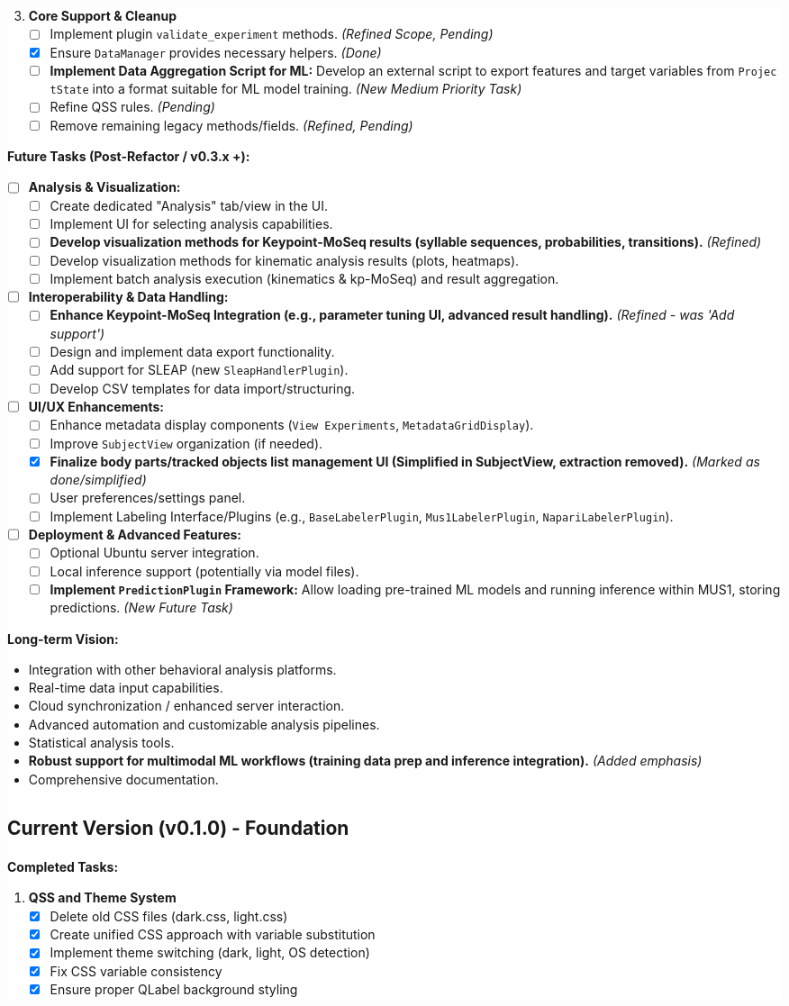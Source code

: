 3.  **Core Support & Cleanup**
    *   [ ] Implement plugin `validate_experiment` methods. *(Refined Scope, Pending)*
    *   [x] Ensure `DataManager` provides necessary helpers. *(Done)*
    *   [ ] **Implement Data Aggregation Script for ML:** Develop an external script to export features and target variables from `ProjectState` into a format suitable for ML model training. *(New Medium Priority Task)*
    *   [ ] Refine QSS rules. *(Pending)*
    *   [ ] Remove remaining legacy methods/fields. *(Refined, Pending)*

**Future Tasks (Post-Refactor / v0.3.x +):**

*   [ ] **Analysis & Visualization:**
    *   [ ] Create dedicated "Analysis" tab/view in the UI.
    *   [ ] Implement UI for selecting analysis capabilities.
    *   [ ] **Develop visualization methods for Keypoint-MoSeq results (syllable sequences, probabilities, transitions).** *(Refined)*
    *   [ ] Develop visualization methods for kinematic analysis results (plots, heatmaps).
    *   [ ] Implement batch analysis execution (kinematics & kp-MoSeq) and result aggregation.
*   [ ] **Interoperability & Data Handling:**
    *   [ ] **Enhance Keypoint-MoSeq Integration (e.g., parameter tuning UI, advanced result handling).** *(Refined - was 'Add support')*
    *   [ ] Design and implement data export functionality.
    *   [ ] Add support for SLEAP (new `SleapHandlerPlugin`).
    *   [ ] Develop CSV templates for data import/structuring.
*   [ ] **UI/UX Enhancements:**
    *   [ ] Enhance metadata display components (`View Experiments`, `MetadataGridDisplay`).
    *   [ ] Improve `SubjectView` organization (if needed).
    *   [x] **Finalize body parts/tracked objects list management UI (Simplified in SubjectView, extraction removed).** *(Marked as done/simplified)*
    *   [ ] User preferences/settings panel.
    *   [ ] Implement Labeling Interface/Plugins (e.g., `BaseLabelerPlugin`, `Mus1LabelerPlugin`, `NapariLabelerPlugin`).
*   [ ] **Deployment & Advanced Features:**
    *   [ ] Optional Ubuntu server integration.
    *   [ ] Local inference support (potentially via model files).
    *   [ ] **Implement `PredictionPlugin` Framework:** Allow loading pre-trained ML models and running inference within MUS1, storing predictions. *(New Future Task)*

**Long-term Vision:**
*   Integration with other behavioral analysis platforms.
*   Real-time data input capabilities.
*   Cloud synchronization / enhanced server interaction.
*   Advanced automation and customizable analysis pipelines.
*   Statistical analysis tools.
*   **Robust support for multimodal ML workflows (training data prep and inference integration).** *(Added emphasis)*
*   Comprehensive documentation.

## Current Version (v0.1.0) - Foundation

**Completed Tasks:**

1. **QSS and Theme System**
   - [x] Delete old CSS files (dark.css, light.css)
   - [x] Create unified CSS approach with variable substitution
   - [x] Implement theme switching (dark, light, OS detection)
   - [x] Fix CSS variable consistency 
   - [x] Ensure proper QLabel background styling
